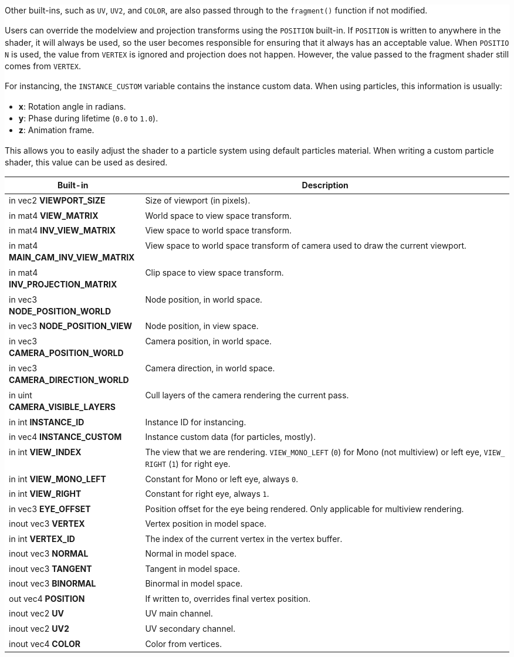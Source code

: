 Other built-ins, such as `UV`, `UV2`, and `COLOR`, are also passed
through to the `fragment()` function if not modified.

Users can override the modelview and projection transforms using the
`POSITION` built-in. If `POSITION` is written to anywhere in the shader,
it will always be used, so the user becomes responsible for ensuring
that it always has an acceptable value. When `POSITION` is used, the
value from `VERTEX` is ignored and projection does not happen. However,
the value passed to the fragment shader still comes from `VERTEX`.

For instancing, the `INSTANCE_CUSTOM` variable contains the instance
custom data. When using particles, this information is usually:

- **x**: Rotation angle in radians.
- **y**: Phase during lifetime (`0.0` to `1.0`).
- **z**: Animation frame.

This allows you to easily adjust the shader to a particle system using
default particles material. When writing a custom particle shader, this
value can be used as desired.

| Built-in | Description |
|----|----|
| in vec2 **VIEWPORT_SIZE** | Size of viewport (in pixels). |
| in mat4 **VIEW_MATRIX** | World space to view space transform. |
| in mat4 **INV_VIEW_MATRIX** | View space to world space transform. |
| in mat4 **MAIN_CAM_INV_VIEW_MATRIX** | View space to world space transform of camera used to draw the current viewport. |
| in mat4 **INV_PROJECTION_MATRIX** | Clip space to view space transform. |
| in vec3 **NODE_POSITION_WORLD** | Node position, in world space. |
| in vec3 **NODE_POSITION_VIEW** | Node position, in view space. |
| in vec3 **CAMERA_POSITION_WORLD** | Camera position, in world space. |
| in vec3 **CAMERA_DIRECTION_WORLD** | Camera direction, in world space. |
| in uint **CAMERA_VISIBLE_LAYERS** | Cull layers of the camera rendering the current pass. |
| in int **INSTANCE_ID** | Instance ID for instancing. |
| in vec4 **INSTANCE_CUSTOM** | Instance custom data (for particles, mostly). |
| in int **VIEW_INDEX** | The view that we are rendering. `VIEW_MONO_LEFT` (`0`) for Mono (not multiview) or left eye, `VIEW_RIGHT` (`1`) for right eye. |
| in int **VIEW_MONO_LEFT** | Constant for Mono or left eye, always `0`. |
| in int **VIEW_RIGHT** | Constant for right eye, always `1`. |
| in vec3 **EYE_OFFSET** | Position offset for the eye being rendered. Only applicable for multiview rendering. |
| inout vec3 **VERTEX** | Vertex position in model space. |
| in int **VERTEX_ID** | The index of the current vertex in the vertex buffer. |
| inout vec3 **NORMAL** | Normal in model space. |
| inout vec3 **TANGENT** | Tangent in model space. |
| inout vec3 **BINORMAL** | Binormal in model space. |
| out vec4 **POSITION** | If written to, overrides final vertex position. |
| inout vec2 **UV** | UV main channel. |
| inout vec2 **UV2** | UV secondary channel. |
| inout vec4 **COLOR** | Color from vertices. |